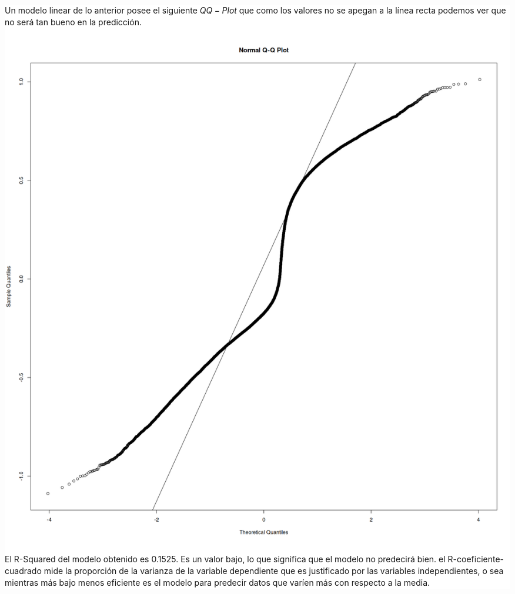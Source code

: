 Un modelo linear de lo anterior posee el siguiente $QQ-Plot$ que como los valores no se apegan a la línea recta podemos ver que no será tan bueno en la predicción.

![](./pics/qqplotmodel.png)

El R-Squared del modelo obtenido es $0.1525$. Es un valor bajo, lo que significa que el modelo no predecirá bien. el R-coeficiente-cuadrado mide la proporción de la varianza de la variable dependiente que es justificado por las variables independientes, o sea mientras más bajo menos eficiente es el modelo para predecir datos que varíen más con respecto a la media.
